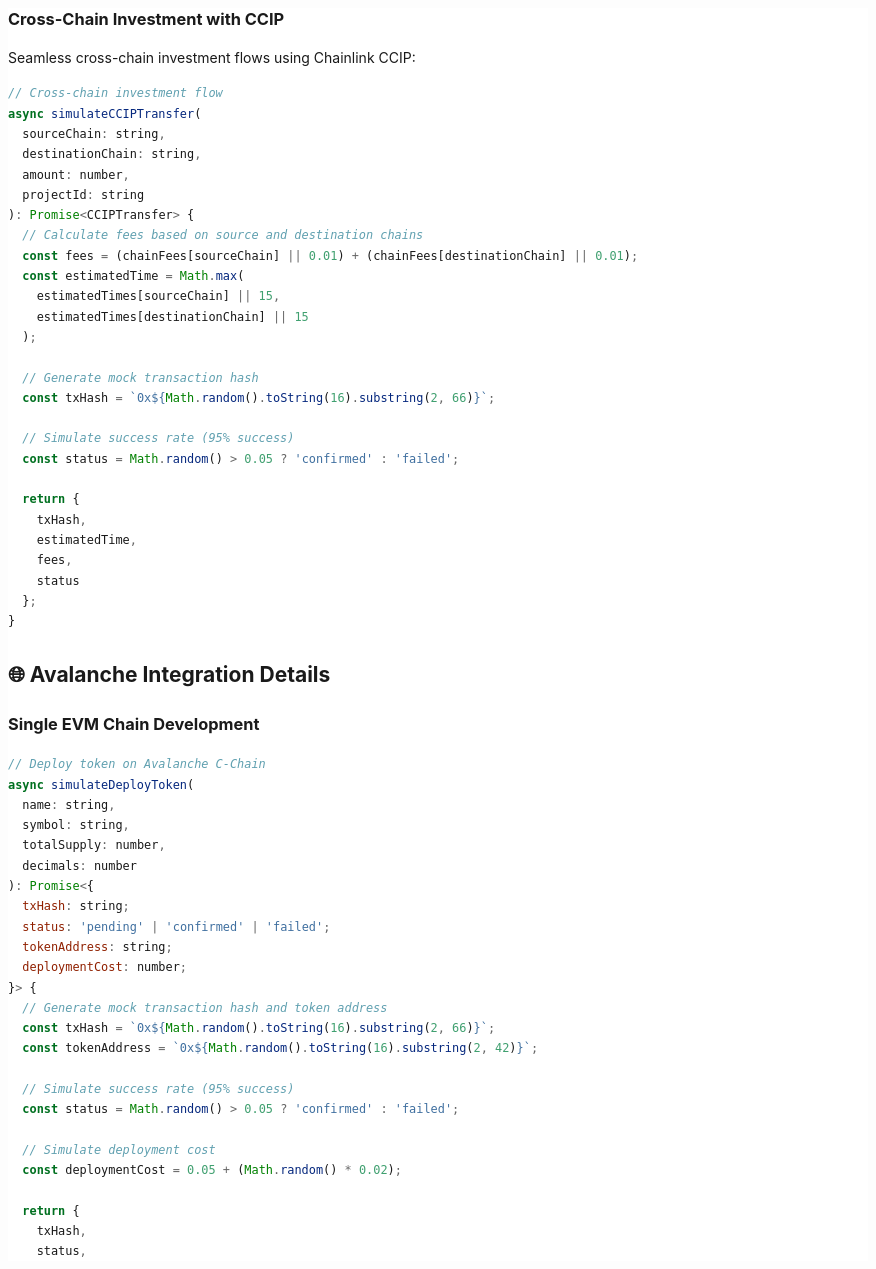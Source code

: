 ### Cross-Chain Investment with CCIP

Seamless cross-chain investment flows using Chainlink CCIP:

```javascript
// Cross-chain investment flow
async simulateCCIPTransfer(
  sourceChain: string,
  destinationChain: string,
  amount: number,
  projectId: string
): Promise<CCIPTransfer> {
  // Calculate fees based on source and destination chains
  const fees = (chainFees[sourceChain] || 0.01) + (chainFees[destinationChain] || 0.01);
  const estimatedTime = Math.max(
    estimatedTimes[sourceChain] || 15,
    estimatedTimes[destinationChain] || 15
  );
  
  // Generate mock transaction hash
  const txHash = `0x${Math.random().toString(16).substring(2, 66)}`;
  
  // Simulate success rate (95% success)
  const status = Math.random() > 0.05 ? 'confirmed' : 'failed';
  
  return {
    txHash,
    estimatedTime,
    fees,
    status
  };
}
```

## 🌐 Avalanche Integration Details

### Single EVM Chain Development

```javascript
// Deploy token on Avalanche C-Chain
async simulateDeployToken(
  name: string,
  symbol: string,
  totalSupply: number,
  decimals: number
): Promise<{
  txHash: string;
  status: 'pending' | 'confirmed' | 'failed';
  tokenAddress: string;
  deploymentCost: number;
}> {
  // Generate mock transaction hash and token address
  const txHash = `0x${Math.random().toString(16).substring(2, 66)}`;
  const tokenAddress = `0x${Math.random().toString(16).substring(2, 42)}`;
  
  // Simulate success rate (95% success)
  const status = Math.random() > 0.05 ? 'confirmed' : 'failed';
  
  // Simulate deployment cost
  const deploymentCost = 0.05 + (Math.random() * 0.02);
  
  return {
    txHash,
    status,
```